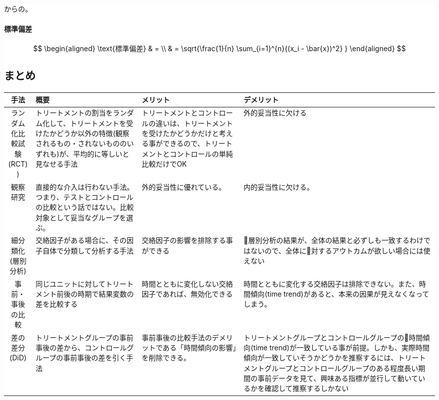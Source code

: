 からの。

#### 標準偏差
$$
\begin{aligned}
\text{標準偏差} & = \\
& = \sqrt{\frac{1}{n} \sum_{i=1}^{n}{(x_i - \bar{x})^2} }
\end{aligned}
$$

## まとめ

|手法|概要|メリット|デメリット|
|:-:|:-|:-|:-|
|ランダム化比較試験(RCT))|トリートメントの割当をランダム化して、トリートメントを受けたかどうか以外の特徴(観察されるもの・されないもののいずれも)が、平均的に等しいと見なせる手法|トリートメントとコントロールの違いは、トリートメントを受けたかどうかだけと考える事ができるので、トリートメントとコントロールの単純比較だけでOK|外的妥当性に欠ける|
|観察研究|直接的な介入は行わない手法。つまり、テストとコントロールの比較という話ではない。比較対象として妥当なグループを選ぶ。|外的妥当性に優れている。|内的妥当性に欠ける。|
|細分類化(層別分析)|交絡因子がある場合に、その因子自体で分類して分析する手法|交絡因子の影響を排除する事ができる|層別分析の結果が、全体の結果と必ずしも一致するわけではないので、全体に対するアウトカムが欲しい場合には使えない|
|事前・事後の比較|同じユニットに対してトリートメント前後の時期で結果変数の差を比較する|時間とともに変化しない交絡因子であれば、無効化できる|時間とともに変化する交絡因子は排除できない。また、時間傾向(time trend)があると、本来の因果が見えなくなってしまう。|
|差の差分(DiD)|トリートメントグループの事前事後の差から、コントロールグループの事前事後の差を引く手法|事前事後の比較手法のデメリットである「時間傾向の影響」を削除できる。|トリートメントグループとコントロールグループの時間傾向(time trend)が一致している事が前提。しかも、実際時間傾向が一致していそうかどうかを推察するには、トリートメントグループとコントロールグループのある程度長い期間の事前データを見て、興味ある指標が並行して動いているかを確認して推察するしかない|
